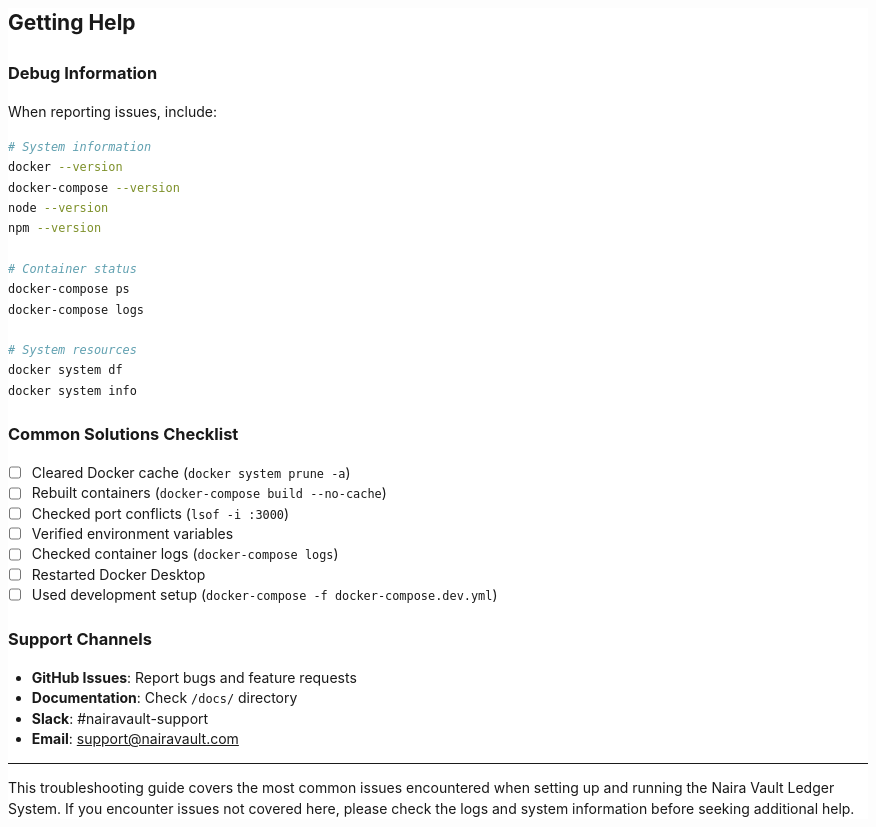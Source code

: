 ## Getting Help

### Debug Information

When reporting issues, include:

```bash
# System information
docker --version
docker-compose --version
node --version
npm --version

# Container status
docker-compose ps
docker-compose logs

# System resources
docker system df
docker system info
```

### Common Solutions Checklist

- [ ] Cleared Docker cache (`docker system prune -a`)
- [ ] Rebuilt containers (`docker-compose build --no-cache`)
- [ ] Checked port conflicts (`lsof -i :3000`)
- [ ] Verified environment variables
- [ ] Checked container logs (`docker-compose logs`)
- [ ] Restarted Docker Desktop
- [ ] Used development setup (`docker-compose -f docker-compose.dev.yml`)

### Support Channels

- **GitHub Issues**: Report bugs and feature requests
- **Documentation**: Check `/docs/` directory
- **Slack**: #nairavault-support
- **Email**: support@nairavault.com

---

This troubleshooting guide covers the most common issues encountered when setting up and running the Naira Vault Ledger System. If you encounter issues not covered here, please check the logs and system information before seeking additional help.
